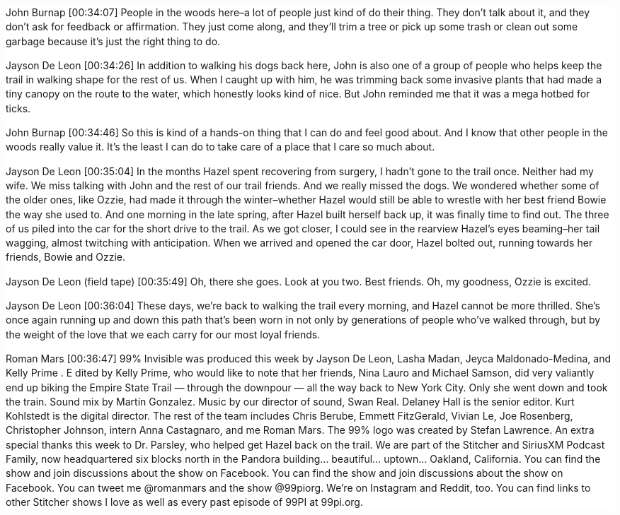 
John Burnap 
[00:34:07] 
People in the woods here–a lot of people just kind of do their thing. They don’t talk about it, and they don’t ask for feedback or affirmation. They just come along, and they’ll trim a tree or pick up some trash or clean out some garbage because it’s just the right thing to do. 


Jayson De Leon 
[00:34:26] 
In addition to walking his dogs back here, John is also one of a group of people who helps keep the trail in walking shape for the rest of us. When I caught up with him, he was trimming back some invasive plants that had made a tiny canopy on the route to the water, which honestly looks kind of nice. But John reminded me that it was a mega hotbed for ticks. 


John Burnap 
[00:34:46] 
So this is kind of a hands-on thing that I can do and feel good about. And I know that other people in the woods really value it. It’s the least I can do to take care of a place that I care so much about. 


Jayson De Leon 
[00:35:04] 
In the months Hazel spent recovering from surgery, I hadn’t gone to the trail once. Neither had my wife. We miss talking with John and the rest of our trail friends. And we really missed the dogs. We wondered whether some of the older ones, like Ozzie, had made it through the winter–whether Hazel would still be able to wrestle with her best friend Bowie the way she used to. And one morning in the late spring, after Hazel built herself back up, it was finally time to find out. The three of us piled into the car for the short drive to the trail. As we got closer, I could see in the rearview Hazel’s eyes beaming–her tail wagging, almost twitching with anticipation. When we arrived and opened the car door, Hazel bolted out, running towards her friends, Bowie and Ozzie. 


Jayson De Leon (field tape) 
[00:35:49] 
Oh, there she goes. Look at you two. Best friends. Oh, my goodness, Ozzie is excited. 


Jayson De Leon 
[00:36:04] 
These days, we’re back to walking the trail every morning, and Hazel cannot be more thrilled. She’s once again running up and down this path that’s been worn in not only by generations of people who’ve walked through, but by the weight of the love that we each carry for our most loyal friends.  


Roman Mars 
[00:36:47] 
99% Invisible was produced this week by Jayson De Leon, Lasha Madan, Jeyca Maldonado-Medina, and Kelly 
Prime
. 
E
dited by Kelly Prime, who would like to note that her friends, Nina Lauro and Michael Samson, did very valiantly end up biking the Empire State Trail
—
through the downpour
—
all the way back to New York City. Only she went down and took the train. Sound mix by Martín Gonzalez. Music by our director of sound, Swan Real. Delaney Hall is the senior editor. Kurt Kohlstedt is the digital director. The rest of the team includes Chris Berube, Emmett FitzGerald, Vivian Le, Joe Rosenberg, Christopher Johnson, intern Anna Castagnaro, and me Roman Mars. The 99% logo was created by Stefan Lawrence. An extra special thanks this week to Dr. Parsley, who helped get Hazel back on the trail. We are part of the Stitcher and SiriusXM Podcast Family, now headquartered six blocks north in the Pandora building… beautiful… uptown… Oakland, California. You can find the show and join discussions about the show on Facebook. You can find the show and join discussions about the show on Facebook. You can tweet me @romanmars and the show @99piorg. We’re on Instagram and Reddit, too. You can find links to other Stitcher shows I love as well as every past episode of 99PI at 99pi.org. 
